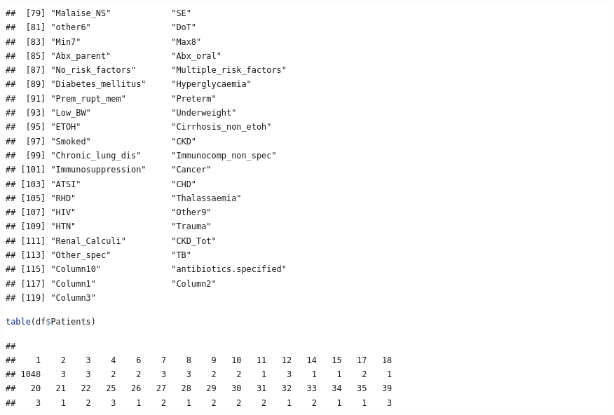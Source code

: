     ##  [79] "Malaise_NS"            "SE"                   
    ##  [81] "other6"                "DoT"                  
    ##  [83] "Min7"                  "Max8"                 
    ##  [85] "Abx_parent"            "Abx_oral"             
    ##  [87] "No_risk_factors"       "Multiple_risk_factors"
    ##  [89] "Diabetes_mellitus"     "Hyperglycaemia"       
    ##  [91] "Prem_rupt_mem"         "Preterm"              
    ##  [93] "Low_BW"                "Underweight"          
    ##  [95] "ETOH"                  "Cirrhosis_non_etoh"   
    ##  [97] "Smoked"                "CKD"                  
    ##  [99] "Chronic_lung_dis"      "Immunocomp_non_spec"  
    ## [101] "Immunosuppression"     "Cancer"               
    ## [103] "ATSI"                  "CHD"                  
    ## [105] "RHD"                   "Thalassaemia"         
    ## [107] "HIV"                   "Other9"               
    ## [109] "HTN"                   "Trauma"               
    ## [111] "Renal_Calculi"         "CKD_Tot"              
    ## [113] "Other_spec"            "TB"                   
    ## [115] "Column10"              "antibiotics.specified"
    ## [117] "Column1"               "Column2"              
    ## [119] "Column3"

``` r
table(df$Patients)
```

    ## 
    ##    1    2    3    4    6    7    8    9   10   11   12   14   15   17   18 
    ## 1048    3    3    2    2    3    3    2    2    1    3    1    1    2    1 
    ##   20   21   22   25   26   27   28   29   30   31   32   33   34   35   39 
    ##    3    1    2    3    1    2    1    2    2    2    1    2    1    1    3 
